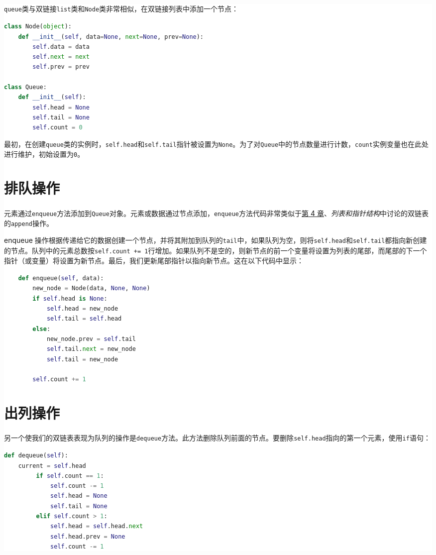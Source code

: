 `queue`类与双链接`list`类和`Node`类非常相似，在双链接列表中添加一个节点：

```py
class Node(object):
    def __init__(self, data=None, next=None, prev=None):
        self.data = data
        self.next = next
        self.prev = prev

class Queue: 
    def __init__(self): 
        self.head = None 
        self.tail = None 
        self.count = 0 
```

最初，在创建`queue`类的实例时，`self.head`和`self.tail`指针被设置为`None`。为了对`Queue`中的节点数量进行计数，`count`实例变量也在此处进行维护，初始设置为`0`。

# 排队操作

元素通过`enqueue`方法添加到`Queue`对象。元素或数据通过节点添加，`enqueue`方法代码非常类似于[第 4 章](04.html)、*列表和指针结构*中讨论的双链表的`append`操作。

enqueue 操作根据传递给它的数据创建一个节点，并将其附加到队列的`tail`中，如果队列为空，则将`self.head`和`self.tail`都指向新创建的节点。队列中的元素总数按`self.count += 1`行增加。如果队列不是空的，则新节点的前一个变量将设置为列表的尾部，而尾部的下一个指针（或变量）将设置为新节点。最后，我们更新尾部指针以指向新节点。这在以下代码中显示：

```py
    def enqueue(self, data): 
        new_node = Node(data, None, None) 
        if self.head is None: 
            self.head = new_node 
            self.tail = self.head 
        else: 
            new_node.prev = self.tail 
            self.tail.next = new_node 
            self.tail = new_node 

        self.count += 1
```

# 出列操作

另一个使我们的双链表表现为队列的操作是`dequeue`方法。此方法删除队列前面的节点。要删除`self.head`指向的第一个元素，使用`if`语句：

```py
def dequeue(self): 
    current = self.head 
         if self.count == 1: 
             self.count -= 1 
             self.head = None 
             self.tail = None 
         elif self.count > 1: 
             self.head = self.head.next 
             self.head.prev = None 
             self.count -= 1 
```
